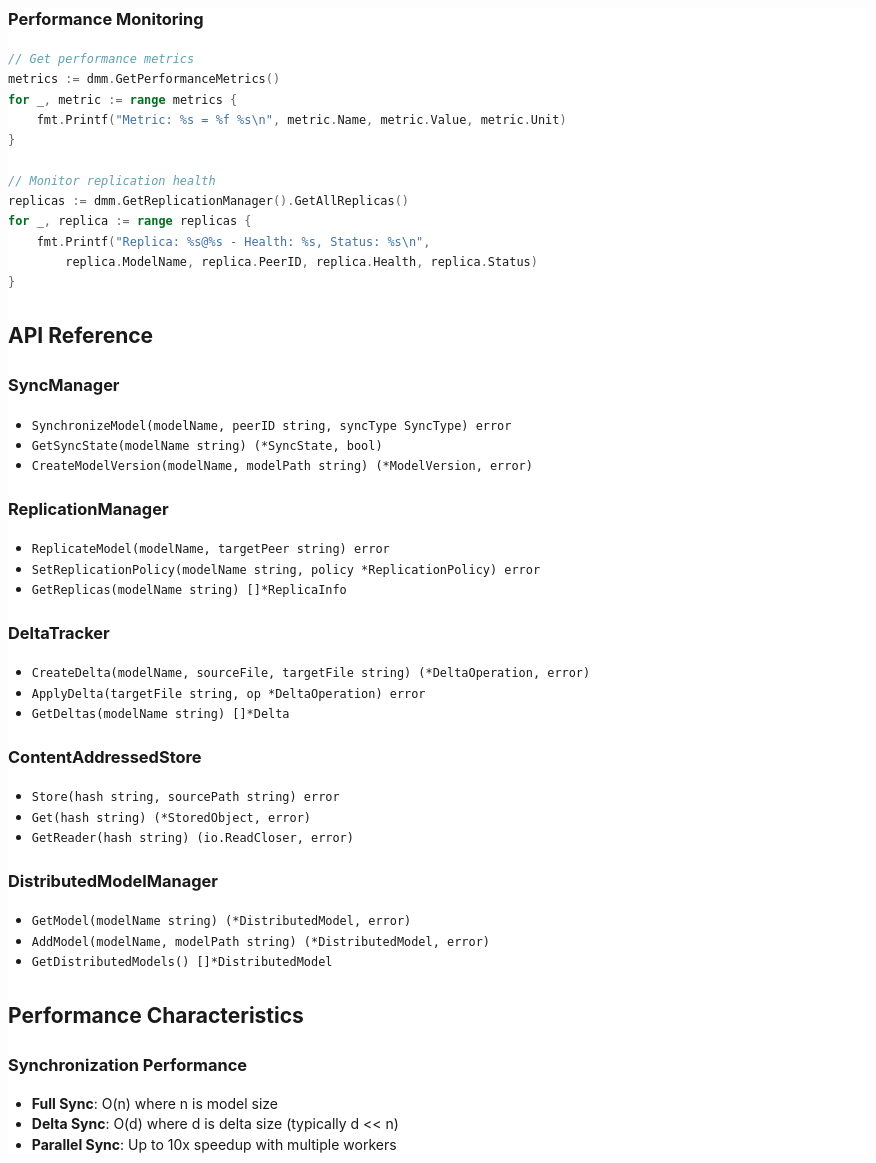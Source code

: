 ### Performance Monitoring
```go
// Get performance metrics
metrics := dmm.GetPerformanceMetrics()
for _, metric := range metrics {
    fmt.Printf("Metric: %s = %f %s\n", metric.Name, metric.Value, metric.Unit)
}

// Monitor replication health
replicas := dmm.GetReplicationManager().GetAllReplicas()
for _, replica := range replicas {
    fmt.Printf("Replica: %s@%s - Health: %s, Status: %s\n",
        replica.ModelName, replica.PeerID, replica.Health, replica.Status)
}
```

## API Reference

### SyncManager
- `SynchronizeModel(modelName, peerID string, syncType SyncType) error`
- `GetSyncState(modelName string) (*SyncState, bool)`
- `CreateModelVersion(modelName, modelPath string) (*ModelVersion, error)`

### ReplicationManager
- `ReplicateModel(modelName, targetPeer string) error`
- `SetReplicationPolicy(modelName string, policy *ReplicationPolicy) error`
- `GetReplicas(modelName string) []*ReplicaInfo`

### DeltaTracker
- `CreateDelta(modelName, sourceFile, targetFile string) (*DeltaOperation, error)`
- `ApplyDelta(targetFile string, op *DeltaOperation) error`
- `GetDeltas(modelName string) []*Delta`

### ContentAddressedStore
- `Store(hash string, sourcePath string) error`
- `Get(hash string) (*StoredObject, error)`
- `GetReader(hash string) (io.ReadCloser, error)`

### DistributedModelManager
- `GetModel(modelName string) (*DistributedModel, error)`
- `AddModel(modelName, modelPath string) (*DistributedModel, error)`
- `GetDistributedModels() []*DistributedModel`

## Performance Characteristics

### Synchronization Performance
- **Full Sync**: O(n) where n is model size
- **Delta Sync**: O(d) where d is delta size (typically d << n)
- **Parallel Sync**: Up to 10x speedup with multiple workers
